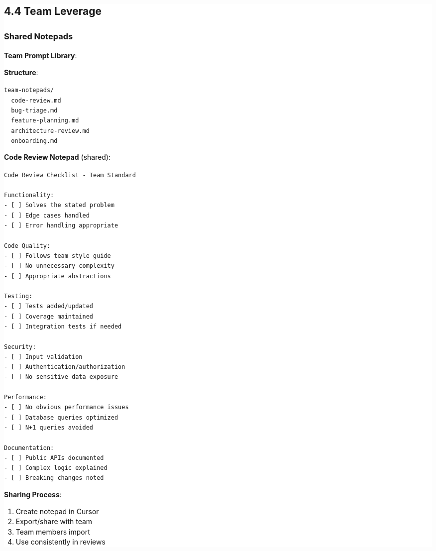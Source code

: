 ## 4.4 Team Leverage

### Shared Notepads

**Team Prompt Library**:

**Structure**:
```
team-notepads/
  code-review.md
  bug-triage.md
  feature-planning.md
  architecture-review.md
  onboarding.md
```

**Code Review Notepad** (shared):
```
Code Review Checklist - Team Standard

Functionality:
- [ ] Solves the stated problem
- [ ] Edge cases handled
- [ ] Error handling appropriate

Code Quality:
- [ ] Follows team style guide
- [ ] No unnecessary complexity
- [ ] Appropriate abstractions

Testing:
- [ ] Tests added/updated
- [ ] Coverage maintained
- [ ] Integration tests if needed

Security:
- [ ] Input validation
- [ ] Authentication/authorization
- [ ] No sensitive data exposure

Performance:
- [ ] No obvious performance issues
- [ ] Database queries optimized
- [ ] N+1 queries avoided

Documentation:
- [ ] Public APIs documented
- [ ] Complex logic explained
- [ ] Breaking changes noted
```

**Sharing Process**:
1. Create notepad in Cursor
2. Export/share with team
3. Team members import
4. Use consistently in reviews
